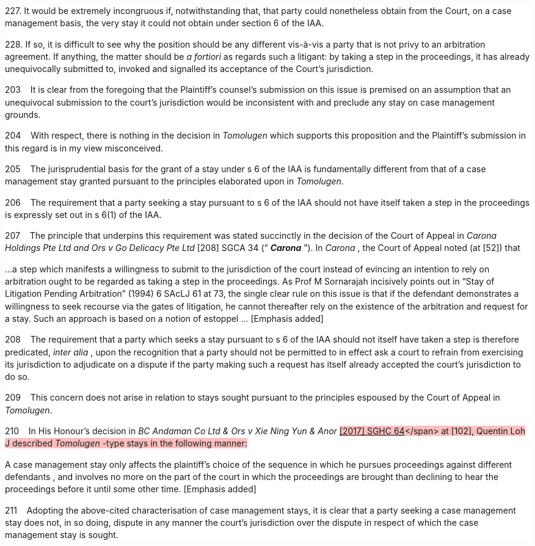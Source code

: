 
227\. It would be extremely incongruous if, notwithstanding that, that party could nonetheless obtain from the Court, on a case management basis, the very stay it could not obtain under section 6 of the IAA. 

228\. If so, it is difficult to see why the position should be any different vis-à-vis a party that is not privy to an arbitration agreement. If anything, the matter should be _a fortiori_ as regards such a litigant: by taking a step in the proceedings, it has already unequivocally submitted to, invoked and signalled its acceptance of the Court’s jurisdiction. 

203    It is clear from the foregoing that the Plaintiff’s counsel’s submission on this issue is premised on an assumption that an unequivocal submission to the court’s jurisdiction would be inconsistent with and preclude any stay on case management grounds. 

204    With respect, there is nothing in the decision in _Tomolugen_ which supports this proposition and the Plaintiff’s submission in this regard is in my view misconceived. 

205    The jurisprudential basis for the grant of a stay under s 6 of the IAA is fundamentally different from that of a case management stay granted pursuant to the principles elaborated upon in _Tomolugen_. 

206    The requirement that a party seeking a stay pursuant to s 6 of the IAA should not have itself taken a step in the proceedings is expressly set out in s 6(1) of the IAA. 

207    The principle that underpins this requirement was stated succinctly in the decision of the Court of Appeal in _Carona Holdings Pte Ltd and Ors v Go Delicacy Pte Ltd_ [208] SGCA 34 (“ **_Carona_** ”). In _Carona_ , the Court of Appeal noted (at [52]) that 

 ...a step which manifests a willingness to submit to the jurisdiction of the court instead of evincing an intention to rely on arbitration ought to be regarded as taking a step in the proceedings. As Prof M Sornarajah incisively points out in “Stay of Litigation Pending Arbitration” (1994) 6 SAcLJ 61 at 73, the single clear rule on this issue is that if the defendant demonstrates a willingness to seek recourse via the gates of litigation, he cannot thereafter rely on the existence of the arbitration and request for a stay. Such an approach is based on a notion of estoppel ... [Emphasis added] 

208    The requirement that a party which seeks a stay pursuant to s 6 of the IAA should not itself have taken a step is therefore predicated, _inter alia_ , upon the recognition that a party should not be permitted to in effect ask a court to refrain from exercising its jurisdiction to adjudicate on a dispute if the party making such a request has itself already accepted the court’s jurisdiction to do so. 

209    This concern does not arise in relation to stays sought pursuant to the principles espoused by the Court of Appeal in _Tomolugen_. 

210    In His Honour’s decision in _BC Andaman Co Ltd & Ors v Xie Ning Yun & Anor_ <span style="background-color: #FAC0C0" class="citation">[[2017] SGHC 64]("https://www.open.gov.sg")</span> at [102], Quentin Loh J described _Tomolugen_ -type stays in the following manner: 

 A case management stay only affects the plaintiff’s choice of the sequence in which he pursues proceedings against different defendants , and involves no more on the part of the court in which the proceedings are brought than declining to hear the proceedings before it until some other time. [Emphasis added] 


211    Adopting the above-cited characterisation of case management stays, it is clear that a party seeking a case management stay does not, in so doing, dispute in any manner the court’s jurisdiction over the dispute in respect of which the case management stay is sought. 
